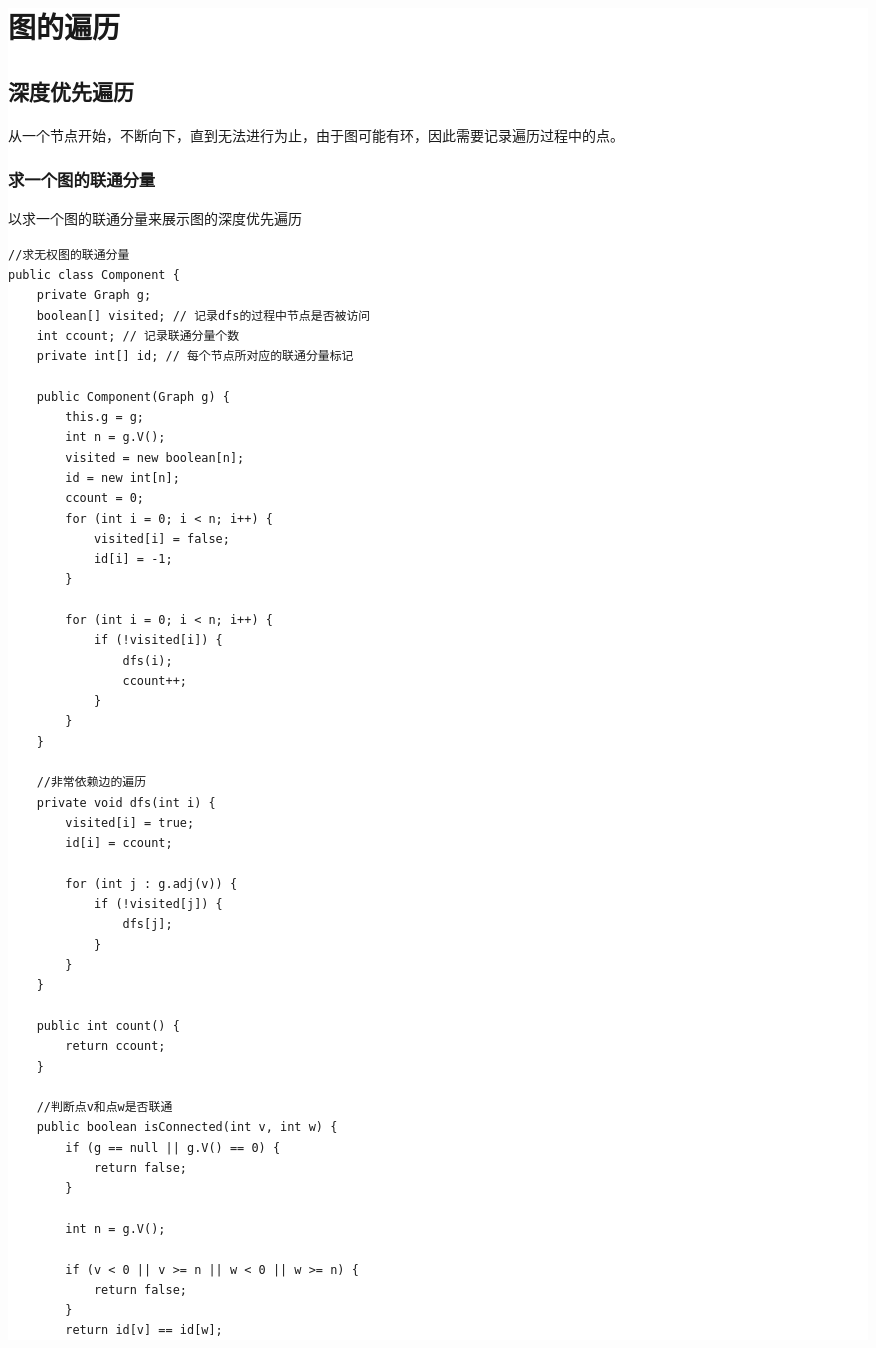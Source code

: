 # 图的遍历
## 深度优先遍历
从一个节点开始，不断向下，直到无法进行为止，由于图可能有环，因此需要记录遍历过程中的点。
### 求一个图的联通分量
以求一个图的联通分量来展示图的深度优先遍历
```
//求无权图的联通分量
public class Component {
	private Graph g;
	boolean[] visited; // 记录dfs的过程中节点是否被访问
	int ccount; // 记录联通分量个数
	private int[] id; // 每个节点所对应的联通分量标记
	
	public Component(Graph g) {
		this.g = g;
		int n = g.V();
		visited = new boolean[n];
		id = new int[n];
		ccount = 0;
		for (int i = 0; i < n; i++) {
			visited[i] = false;
			id[i] = -1;
		}

		for (int i = 0; i < n; i++) {
			if (!visited[i]) {
				dfs(i);
				ccount++;
			}
		}
	}

	//非常依赖边的遍历
	private void dfs(int i) {
		visited[i] = true;
		id[i] = ccount;

		for (int j : g.adj(v)) {
			if (!visited[j]) {
				dfs[j];
			}
		}
	}

	public int count() {
		return ccount;
	}

	//判断点v和点w是否联通
	public boolean isConnected(int v, int w) {
		if (g == null || g.V() == 0) {
			return false;
		}
		
		int n = g.V();

		if (v < 0 || v >= n || w < 0 || w >= n) {
			return false;
		}
		return id[v] == id[w];
```